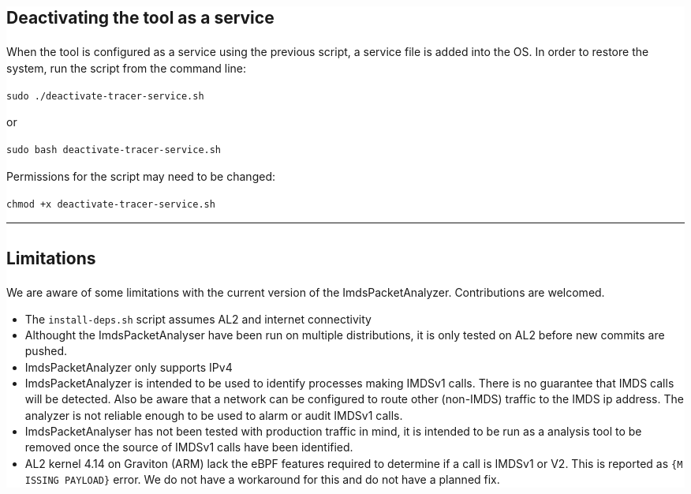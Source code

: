## Deactivating the tool as a service
When the tool is configured as a service using the previous script, a service file is added into the OS. In order to restore the system, run the script from the command line:

```
sudo ./deactivate-tracer-service.sh
```

or

```
sudo bash deactivate-tracer-service.sh
```

Permissions for the script may need to be changed:
```
chmod +x deactivate-tracer-service.sh
```

---

## Limitations
We are aware of some limitations with the current version of the ImdsPacketAnalyzer.  Contributions are welcomed.
- The `install-deps.sh` script assumes AL2 and internet connectivity
- Althought the ImdsPacketAnalyser have been run on multiple distributions, it is only tested on AL2 before new commits are pushed.
- ImdsPacketAnalyzer only supports IPv4
- ImdsPacketAnalyzer is intended to be used to identify processes making IMDSv1 calls. There is no guarantee that IMDS calls will be detected.  Also be aware that a network can be configured to route other (non-IMDS) traffic to the IMDS ip address. The analyzer is not reliable enough to be used to alarm or audit IMDSv1 calls.
- ImdsPacketAnalyser has not been tested with production traffic in mind, it is intended to be run as a analysis tool to be removed once the source of IMDSv1 calls have been identified.
- AL2 kernel 4.14 on Graviton (ARM) lack the eBPF features required to determine if a call is IMDSv1 or V2.  This is reported as `{MISSING PAYLOAD}` error.  We do not have a workaround for this and do not have a planned fix.

